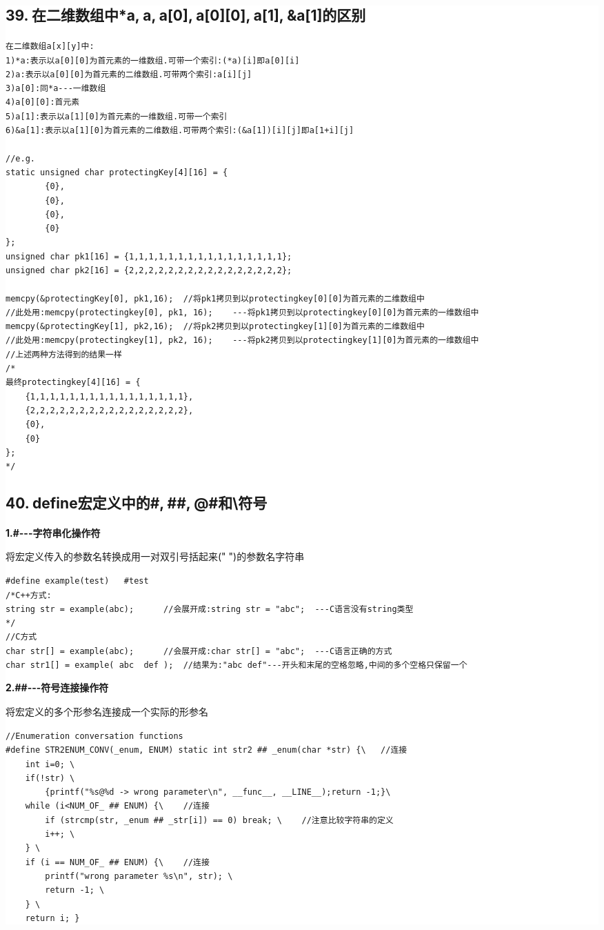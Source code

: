 ## 39. 在二维数组中*a, a, a[0], a[0][0], a[1], &a[1]的区别

	在二维数组a[x][y]中:
	1)*a:表示以a[0][0]为首元素的一维数组.可带一个索引:(*a)[i]即a[0][i]
	2)a:表示以a[0][0]为首元素的二维数组.可带两个索引:a[i][j]
	3)a[0]:同*a---一维数组
	4)a[0][0]:首元素
	5)a[1]:表示以a[1][0]为首元素的一维数组.可带一个索引
	6)&a[1]:表示以a[1][0]为首元素的二维数组.可带两个索引:(&a[1])[i][j]即a[1+i][j]

	//e.g.
	static unsigned char protectingKey[4][16] = {  
			{0},				
			{0},
			{0},
			{0}
	};
	unsigned char pk1[16] = {1,1,1,1,1,1,1,1,1,1,1,1,1,1,1,1};
	unsigned char pk2[16] = {2,2,2,2,2,2,2,2,2,2,2,2,2,2,2,2};

	memcpy(&protectingKey[0], pk1,16);	//将pk1拷贝到以protectingkey[0][0]为首元素的二维数组中
	//此处用:memcpy(protectingkey[0], pk1, 16);	---将pk1拷贝到以protectingkey[0][0]为首元素的一维数组中 
	memcpy(&protectingKey[1], pk2,16);	//将pk2拷贝到以protectingkey[1][0]为首元素的二维数组中
	//此处用:memcpy(protectingkey[1], pk2, 16);	---将pk2拷贝到以protectingkey[1][0]为首元素的一维数组中
	//上述两种方法得到的结果一样
	/*
	最终protectingkey[4][16] = {
		{1,1,1,1,1,1,1,1,1,1,1,1,1,1,1,1},
		{2,2,2,2,2,2,2,2,2,2,2,2,2,2,2,2},
		{0},
		{0}
	};
	*/

## 40. define宏定义中的#, ##, @#和\符号

**1.#---字符串化操作符**
	
将宏定义传入的参数名转换成用一对双引号括起来(" ")的参数名字符串

	#define example(test)	#test
	/*C++方式:
	string str = example(abc);		//会展开成:string str = "abc";	---C语言没有string类型
	*/
	//C方式
	char str[] = example(abc);		//会展开成:char str[] = "abc";	---C语言正确的方式
	char str1[] = example( abc  def );	//结果为:"abc def"---开头和末尾的空格忽略,中间的多个空格只保留一个

**2.##---符号连接操作符**

将宏定义的多个形参名连接成一个实际的形参名

	//Enumeration conversation functions
	#define STR2ENUM_CONV(_enum, ENUM) static int str2 ## _enum(char *str) {\	//连接
		int i=0; \
		if(!str) \
			{printf("%s@%d -> wrong parameter\n", __func__, __LINE__);return -1;}\
		while (i<NUM_OF_ ## ENUM) {\	//连接
			if (strcmp(str, _enum ## _str[i]) == 0) break; \	//注意比较字符串的定义
			i++; \
		} \
		if (i == NUM_OF_ ## ENUM) {\	//连接
			printf("wrong parameter %s\n", str); \
			return -1; \
		} \
		return i; }